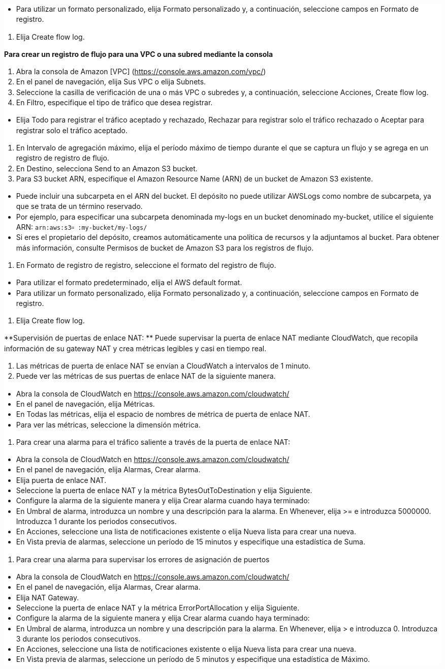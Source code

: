 * Para utilizar un formato personalizado, elija Formato personalizado y, a continuación, seleccione campos en Formato de registro.
1. Elija Create flow log.

**Para crear un registro de flujo para una VPC o una subred mediante la consola**
1. Abra la consola de Amazon [VPC] (https://console.aws.amazon.com/vpc/)
1. En el panel de navegación, elija Sus VPC o elija Subnets.
1. Seleccione la casilla de verificación de una o más VPC o subredes y, a continuación, seleccione Acciones, Create flow log.
1. En Filtro, especifique el tipo de tráfico que desea registrar.
- Elija Todo para registrar el tráfico aceptado y rechazado, Rechazar para registrar solo el tráfico rechazado o Aceptar para registrar solo el tráfico aceptado.
1. En Intervalo de agregación máximo, elija el período máximo de tiempo durante el que se captura un flujo y se agrega en un registro de registro de flujo.
1. En Destino, selecciona Send to an Amazon S3 bucket.
1. Para S3 bucket ARN, especifique el Amazon Resource Name (ARN) de un bucket de Amazon S3 existente.
- Puede incluir una subcarpeta en el ARN del bucket. El depósito no puede utilizar AWSLogs como nombre de subcarpeta, ya que se trata de un término reservado.
- Por ejemplo, para especificar una subcarpeta denominada my-logs en un bucket denominado my-bucket, utilice el siguiente ARN: `arn:aws:s3። :my-bucket/my-logs/`
- Si eres el propietario del depósito, creamos automáticamente una política de recursos y la adjuntamos al bucket. Para obtener más información, consulte Permisos de bucket de Amazon S3 para los registros de flujo.
1. En Formato de registro de registro, seleccione el formato del registro de flujo.
* Para utilizar el formato predeterminado, elija el AWS default format.
* Para utilizar un formato personalizado, elija Formato personalizado y, a continuación, seleccione campos en Formato de registro.
1. Elija Create flow log.

**Supervisión de puertas de enlace NAT: ** Puede supervisar la puerta de enlace NAT mediante CloudWatch, que recopila información de su gateway NAT y crea métricas legibles y casi en tiempo real.
1. Las métricas de puerta de enlace NAT se envían a CloudWatch a intervalos de 1 minuto.
1. Puede ver las métricas de sus puertas de enlace NAT de la siguiente manera.
* Abra la consola de CloudWatch en https://console.aws.amazon.com/cloudwatch/
* En el panel de navegación, elija Métricas.
* En Todas las métricas, elija el espacio de nombres de métrica de puerta de enlace NAT.
* Para ver las métricas, seleccione la dimensión métrica.
1. Para crear una alarma para el tráfico saliente a través de la puerta de enlace NAT:
* Abra la consola de CloudWatch en https://console.aws.amazon.com/cloudwatch/
* En el panel de navegación, elija Alarmas, Crear alarma.
* Elija puerta de enlace NAT.
* Seleccione la puerta de enlace NAT y la métrica BytesOutToDestination y elija Siguiente.
* Configure la alarma de la siguiente manera y elija Crear alarma cuando haya terminado:
* En Umbral de alarma, introduzca un nombre y una descripción para la alarma. En Whenever, elija >= e introduzca 5000000. Introduzca 1 durante los periodos consecutivos.
* En Acciones, seleccione una lista de notificaciones existente o elija Nueva lista para crear una nueva.
* En Vista previa de alarmas, seleccione un período de 15 minutos y especifique una estadística de Suma.
1. Para crear una alarma para supervisar los errores de asignación de puertos
* Abra la consola de CloudWatch en https://console.aws.amazon.com/cloudwatch/
* En el panel de navegación, elija Alarmas, Crear alarma.
* Elija NAT Gateway.
* Seleccione la puerta de enlace NAT y la métrica ErrorPortAllocation y elija Siguiente.
* Configure la alarma de la siguiente manera y elija Crear alarma cuando haya terminado:
* En Umbral de alarma, introduzca un nombre y una descripción para la alarma. En Whenever, elija > e introduzca 0. Introduzca 3 durante los periodos consecutivos.
* En Acciones, seleccione una lista de notificaciones existente o elija Nueva lista para crear una nueva.
* En Vista previa de alarmas, seleccione un período de 5 minutos y especifique una estadística de Máximo.
